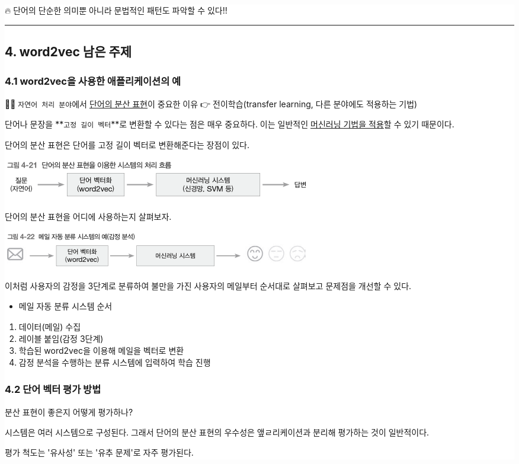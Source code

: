 🔥 단어의 단순한 의미뿐 아니라 문법적인 패턴도 파악할 수 있다!!



---





## 4. word2vec 남은 주제



### 4.1 word2vec을 사용한 애플리케이션의 예

🙋‍♀️ `자연어 처리 분야`에서 <u>단어의 분산 표현</u>이 중요한 이유 👉 전이학습(transfer learning, 다른 분야에도 적용하는 기법)

단어나 문장을 **`고정 길이 벡터`**로 변환할 수 있다는 점은 매우 중요하다. 이는 일반적인 <u>머신러닝 기법을 적용</u>할 수 있기 때문이다.

단어의 분산 표현은 단어를 고정 길이 벡터로 변환해준다는 장점이 있다.

 <img src="밑시딥2 4. word2vec 속도 개선.assets/fig 4-21.png" alt="fig 4-21" style="zoom:50%;" />



단어의 분산 표현을 어디에 사용하는지 살펴보자.

 <img src="밑시딥2 4. word2vec 속도 개선.assets/fig 4-22.png" alt="fig 4-22" style="zoom:50%;" />

이처럼 사용자의 감정을 3단계로 분류하여 불만을 가진 사용자의 메일부터 순서대로 살펴보고 문제점을 개선할 수 있다.

- 메일 자동 분류 시스템 순서

1. 데이터(메일) 수집
2. 레이블 붙임(감정 3단계)
3. 학습된 word2vec을 이용해 메일을 벡터로 변환
4. 감정 분석을 수행하는 분류 시스템에 입력하여 학습 진행



### 4.2 단어 벡터 평가 방법

분산 표현이 좋은지 어떻게 평가하나?

시스템은 여러 시스템으로 구성된다. 그래서 단어의 분산 표현의 우수성은 앺ㄹ리케이션과 분리해 평가하는 것이 일반적이다.

평가 척도는 '유사성' 또는 '유추 문제'로 자주 평가된다.
